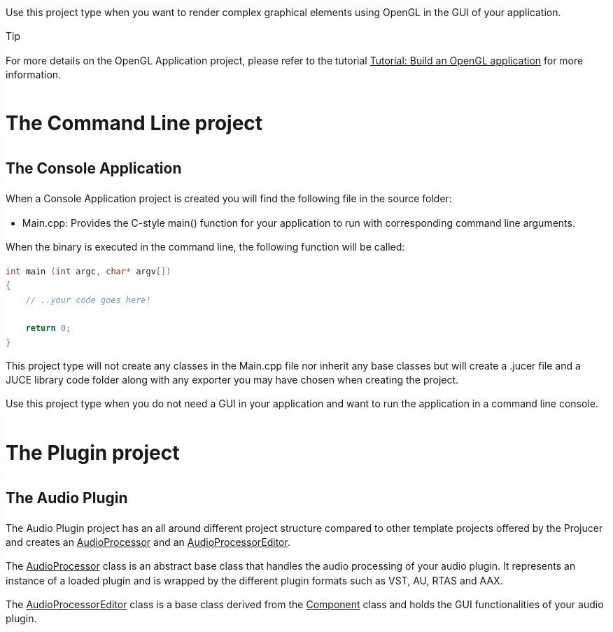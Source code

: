 Use this project type when you want to render complex graphical elements using OpenGL in the GUI of your application.

> [!TIP]
>For more details on the OpenGL Application project, please refer to the tutorial [Tutorial: Build an OpenGL application](/tutorials/tutorial_open_gl_application/) for more information.

# The Command Line project

## The Console Application

When a Console Application project is created you will find the following file in the source folder:

- Main.cpp: Provides the C-style main() function for your application to run with corresponding command line arguments.

When the binary is executed in the command line, the following function will be called:

```cpp
int main (int argc, char* argv[])
{
    // ..your code goes here!

    return 0;
}
```

This project type will not create any classes in the Main.cpp file nor inherit any base classes but will create a .jucer file and a JUCE library code folder along with any exporter you may have chosen when creating the project.

Use this project type when you do not need a GUI in your application and want to run the application in a command line console.

# The Plugin project

## The Audio Plugin

The Audio Plugin project has an all around different project structure compared to other template projects offered by the Projucer and creates an [AudioProcessor](https://docs.juce.com/master/classAudioProcessor.html "Base class for audio processing classes or plugins.") and an [AudioProcessorEditor](https://docs.juce.com/master/classAudioProcessorEditor.html "Base class for the component that acts as the GUI for an AudioProcessor.").

The [AudioProcessor](https://docs.juce.com/master/classAudioProcessor.html "Base class for audio processing classes or plugins.") class is an abstract base class that handles the audio processing of your audio plugin. It represents an instance of a loaded plugin and is wrapped by the different plugin formats such as VST, AU, RTAS and AAX.

The [AudioProcessorEditor](https://docs.juce.com/master/classAudioProcessorEditor.html "Base class for the component that acts as the GUI for an AudioProcessor.") class is a base class derived from the [Component](https://docs.juce.com/master/classComponent.html "The base class for all JUCE user-interface objects.") class and holds the GUI functionalities of your audio plugin.
